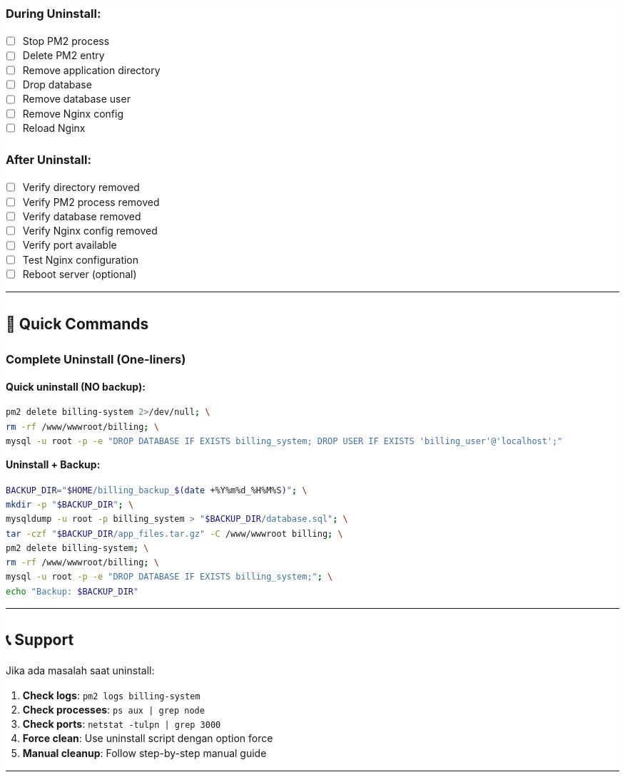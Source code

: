 ### During Uninstall:
- [ ] Stop PM2 process
- [ ] Delete PM2 entry
- [ ] Remove application directory
- [ ] Drop database
- [ ] Remove database user
- [ ] Remove Nginx config
- [ ] Reload Nginx

### After Uninstall:
- [ ] Verify directory removed
- [ ] Verify PM2 process removed
- [ ] Verify database removed
- [ ] Verify Nginx config removed
- [ ] Verify port available
- [ ] Test Nginx configuration
- [ ] Reboot server (optional)

---

## 🎯 Quick Commands

### Complete Uninstall (One-liners)

**Quick uninstall (NO backup):**
```bash
pm2 delete billing-system 2>/dev/null; \
rm -rf /www/wwwroot/billing; \
mysql -u root -p -e "DROP DATABASE IF EXISTS billing_system; DROP USER IF EXISTS 'billing_user'@'localhost';"
```

**Uninstall + Backup:**
```bash
BACKUP_DIR="$HOME/billing_backup_$(date +%Y%m%d_%H%M%S)"; \
mkdir -p "$BACKUP_DIR"; \
mysqldump -u root -p billing_system > "$BACKUP_DIR/database.sql"; \
tar -czf "$BACKUP_DIR/app_files.tar.gz" -C /www/wwwroot billing; \
pm2 delete billing-system; \
rm -rf /www/wwwroot/billing; \
mysql -u root -p -e "DROP DATABASE IF EXISTS billing_system;"; \
echo "Backup: $BACKUP_DIR"
```

---

## 📞 Support

Jika ada masalah saat uninstall:

1. **Check logs**: `pm2 logs billing-system`
2. **Check processes**: `ps aux | grep node`
3. **Check ports**: `netstat -tulpn | grep 3000`
4. **Force clean**: Use uninstall script dengan option force
5. **Manual cleanup**: Follow step-by-step manual guide

---